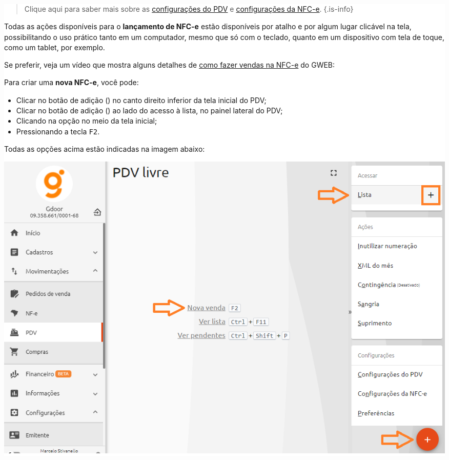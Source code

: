 > Clique aqui para saber mais sobre as [configurações do PDV](https://help.gdoorweb.com.br/pt-br/movimentos/pdv#configura%C3%A7%C3%B5es-do-pdv) e [configurações da NFC-e](https://help.gdoorweb.com.br/pt-br/movimentos/pdv#configura%C3%A7%C3%B5es-da-nfc-e).
{.is-info}

Todas as ações disponíveis para o **lançamento de NFC-e** estão disponíveis por atalho e por algum lugar clicável na tela, possibilitando o uso prático tanto em um computador, mesmo que só com o teclado, quanto em um dispositivo com tela de toque, como um tablet, por exemplo.

Se preferir, veja um vídeo que mostra alguns detalhes de [como fazer vendas na NFC-e](https://youtu.be/2PUfV6476j0) do GWEB:

Para criar uma **nova NFC-e**, você pode:

- Clicar no botão de adição (<em class="mdi mdi-plus"></em>) no canto direito inferior da tela inicial do PDV;
- Clicar no botão de adição (<em class="mdi mdi-plus"></em>) ao lado do acesso à lista, no painel lateral do PDV;
- Clicando na opção no meio da tela inicial;
- Pressionando a tecla <kbd>F2</kbd>.

Todas as opções acima estão indicadas na imagem abaixo:

![Opcões de criação NFC-e](/movimentos/nfce/pdv_livre.png)

